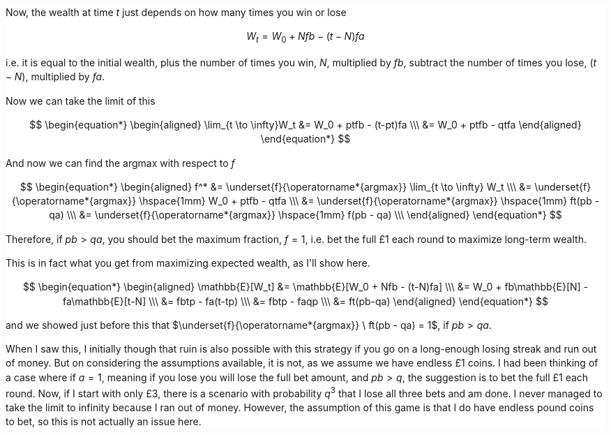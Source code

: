 Now, the wealth at time $t$ just depends on how many times you win or lose

$$
\begin{equation*}
W_t = W_0 + Nfb - (t-N)fa
\end{equation*}
$$

i.e. it is equal to the initial wealth, plus the number of times you win, $N$, multiplied by $fb$, subtract the number of times you lose, $(t-N)$, multiplied by $fa$. 

Now we can take the limit of this 

$$
\begin{equation*}
\begin{aligned}
\lim_{t \to \infty}W_t &= W_0 + ptfb - (t-pt)fa \\\
&= W_0 + ptfb - qtfa
\end{aligned}
\end{equation*}
$$

And now we can find the argmax with respect to $f$

$$
\begin{equation*}
\begin{aligned}
f^* &= \underset{f}{\operatorname*{argmax}} \lim_{t \to \infty} W_t \\\
&= \underset{f}{\operatorname*{argmax}} \hspace{1mm} W_0 + ptfb - qtfa \\\
&= \underset{f}{\operatorname*{argmax}} \hspace{1mm} ft(pb - qa) \\\
&= \underset{f}{\operatorname*{argmax}} \hspace{1mm} f(pb - qa) \\\
\end{aligned}
\end{equation*}
$$

Therefore, if $pb > qa$, you should bet the maximum fraction, $f = 1$, i.e. bet the full £1 each round to maximize long-term wealth. 

This is in fact what you get from maximizing expected wealth, as I'll show here.

$$
\begin{equation*}
\begin{aligned}
\mathbb{E}[W_t] &= \mathbb{E}[W_0 + Nfb - (t-N)fa] \\\
&= W_0 + fb\mathbb{E}[N] - fa\mathbb{E}[t-N] \\\
&= fbtp - fa(t-tp) \\\
&= fbtp - faqp \\\
&= ft(pb-qa)
\end{aligned}
\end{equation*}
$$

and we showed just before this that $\underset{f}{\operatorname*{argmax}} \ ft(pb - qa) = 1$, if $pb > qa$. 

When I saw this, I initially though that ruin is also possible with this strategy if you go on a long-enough losing streak and run out of money. But on considering the assumptions available, it is not, as we assume we have endless £1 coins. I had been thinking of a case where if $a = 1$, meaning if you lose you will lose the full bet amount, and $pb > q$, the suggestion is to bet the full £1 each round. Now, if I start with only £3, there is a scenario with probability $q^3$ that I lose all three bets and am done. I never managed to take the limit to infinity because I ran out of money. However, the assumption of this game is that I do have endless pound coins to bet, so this is not actually an issue here.

